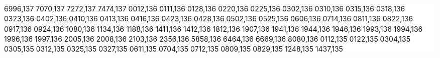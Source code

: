 6996,137
7070,137
7272,137
7474,137
0012,136
0111,136
0128,136
0220,136
0225,136
0302,136
0310,136
0315,136
0318,136
0323,136
0402,136
0410,136
0413,136
0416,136
0423,136
0428,136
0502,136
0525,136
0606,136
0714,136
0811,136
0822,136
0917,136
0924,136
1080,136
1134,136
1188,136
1411,136
1412,136
1812,136
1907,136
1941,136
1944,136
1946,136
1993,136
1994,136
1996,136
1997,136
2005,136
2008,136
2103,136
2356,136
5858,136
6464,136
6669,136
8080,136
0112,135
0122,135
0304,135
0305,135
0312,135
0325,135
0327,135
0611,135
0704,135
0712,135
0809,135
0829,135
1248,135
1437,135
